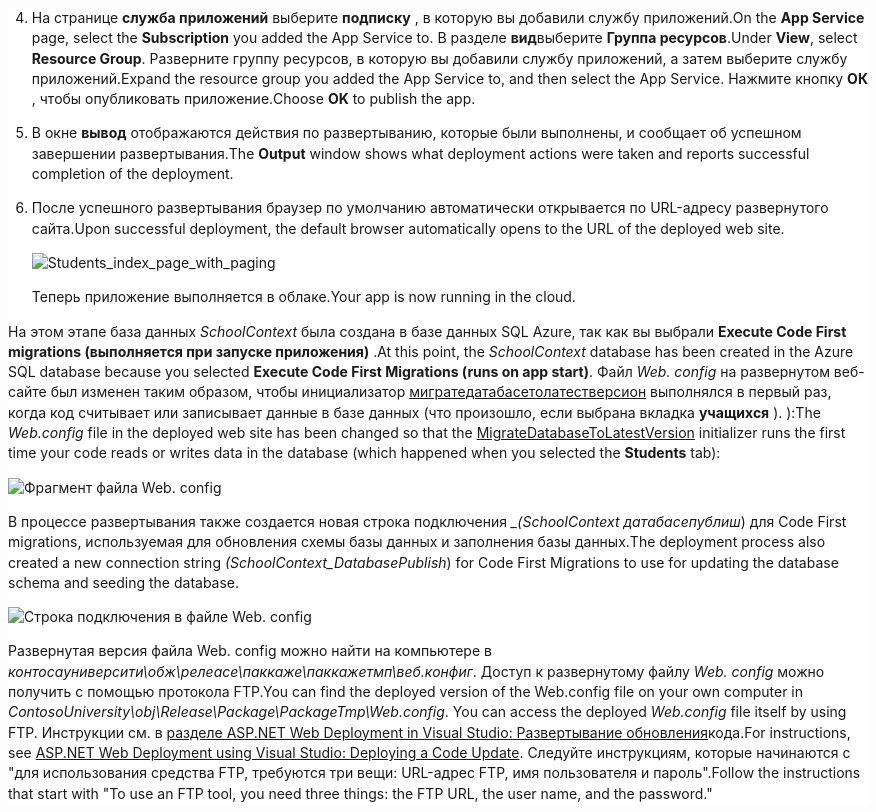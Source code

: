 4. <span data-ttu-id="1ed71-258">На странице **служба приложений** выберите **подписку** , в которую вы добавили службу приложений.</span><span class="sxs-lookup"><span data-stu-id="1ed71-258">On the **App Service** page, select the **Subscription** you added the App Service to.</span></span> <span data-ttu-id="1ed71-259">В разделе **вид**выберите **Группа ресурсов**.</span><span class="sxs-lookup"><span data-stu-id="1ed71-259">Under **View**, select **Resource Group**.</span></span> <span data-ttu-id="1ed71-260">Разверните группу ресурсов, в которую вы добавили службу приложений, а затем выберите службу приложений.</span><span class="sxs-lookup"><span data-stu-id="1ed71-260">Expand the resource group you added the App Service to, and then select the App Service.</span></span> <span data-ttu-id="1ed71-261">Нажмите кнопку **ОК** , чтобы опубликовать приложение.</span><span class="sxs-lookup"><span data-stu-id="1ed71-261">Choose **OK** to publish the app.</span></span>

5. <span data-ttu-id="1ed71-262">В окне **вывод** отображаются действия по развертыванию, которые были выполнены, и сообщает об успешном завершении развертывания.</span><span class="sxs-lookup"><span data-stu-id="1ed71-262">The **Output** window shows what deployment actions were taken and reports successful completion of the deployment.</span></span>

6. <span data-ttu-id="1ed71-263">После успешного развертывания браузер по умолчанию автоматически открывается по URL-адресу развернутого сайта.</span><span class="sxs-lookup"><span data-stu-id="1ed71-263">Upon successful deployment, the default browser automatically opens to the URL of the deployed web site.</span></span>

    ![Students_index_page_with_paging](migrations-and-deployment-with-the-entity-framework-in-an-asp-net-mvc-application/_static/cloud-app-browser.png)

    <span data-ttu-id="1ed71-265">Теперь приложение выполняется в облаке.</span><span class="sxs-lookup"><span data-stu-id="1ed71-265">Your app is now running in the cloud.</span></span>

<span data-ttu-id="1ed71-266">На этом этапе база данных *SchoolContext* была создана в базе данных SQL Azure, так как вы выбрали **Execute Code First migrations (выполняется при запуске приложения)** .</span><span class="sxs-lookup"><span data-stu-id="1ed71-266">At this point, the *SchoolContext* database has been created in the Azure SQL database because you selected **Execute Code First Migrations (runs on app start)**.</span></span> <span data-ttu-id="1ed71-267">Файл *Web. config* на развернутом веб-сайте был изменен таким образом, чтобы инициализатор [мигратедатабасетолатестверсион](https://msdn.microsoft.com/library/hh829476(v=vs.103).aspx) выполнялся в первый раз, когда код считывает или записывает данные в базе данных (что произошло, если выбрана вкладка **учащихся** ). ):</span><span class="sxs-lookup"><span data-stu-id="1ed71-267">The *Web.config* file in the deployed web site has been changed so that the [MigrateDatabaseToLatestVersion](https://msdn.microsoft.com/library/hh829476(v=vs.103).aspx) initializer runs the first time your code reads or writes data in the database (which happened when you selected the **Students** tab):</span></span>

![Фрагмент файла Web. config](https://asp.net/media/4367421/mig.png)

<span data-ttu-id="1ed71-269">В процессе развертывания также создается новая строка подключения *\_(SchoolContext датабасепублиш*) для Code First migrations, используемая для обновления схемы базы данных и заполнения базы данных.</span><span class="sxs-lookup"><span data-stu-id="1ed71-269">The deployment process also created a new connection string *(SchoolContext\_DatabasePublish*) for Code First Migrations to use for updating the database schema and seeding the database.</span></span>

![Строка подключения в файле Web. config](migrations-and-deployment-with-the-entity-framework-in-an-asp-net-mvc-application/_static/image26.png)

<span data-ttu-id="1ed71-271">Развернутая версия файла Web. config можно найти на компьютере в *контосауниверсити\обж\релеасе\паккаже\паккажетмп\веб.конфиг*. Доступ к развернутому файлу *Web. config* можно получить с помощью протокола FTP.</span><span class="sxs-lookup"><span data-stu-id="1ed71-271">You can find the deployed version of the Web.config file on your own computer in *ContosoUniversity\obj\Release\Package\PackageTmp\Web.config*. You can access the deployed *Web.config* file itself by using FTP.</span></span> <span data-ttu-id="1ed71-272">Инструкции см. в [разделе ASP.NET Web Deployment in Visual Studio: Развертывание обновления](xref:web-forms/overview/deployment/visual-studio-web-deployment/deploying-a-code-update)кода.</span><span class="sxs-lookup"><span data-stu-id="1ed71-272">For instructions, see [ASP.NET Web Deployment using Visual Studio: Deploying a Code Update](xref:web-forms/overview/deployment/visual-studio-web-deployment/deploying-a-code-update).</span></span> <span data-ttu-id="1ed71-273">Следуйте инструкциям, которые начинаются с "для использования средства FTP, требуются три вещи: URL-адрес FTP, имя пользователя и пароль".</span><span class="sxs-lookup"><span data-stu-id="1ed71-273">Follow the instructions that start with "To use an FTP tool, you need three things: the FTP URL, the user name, and the password."</span></span>
